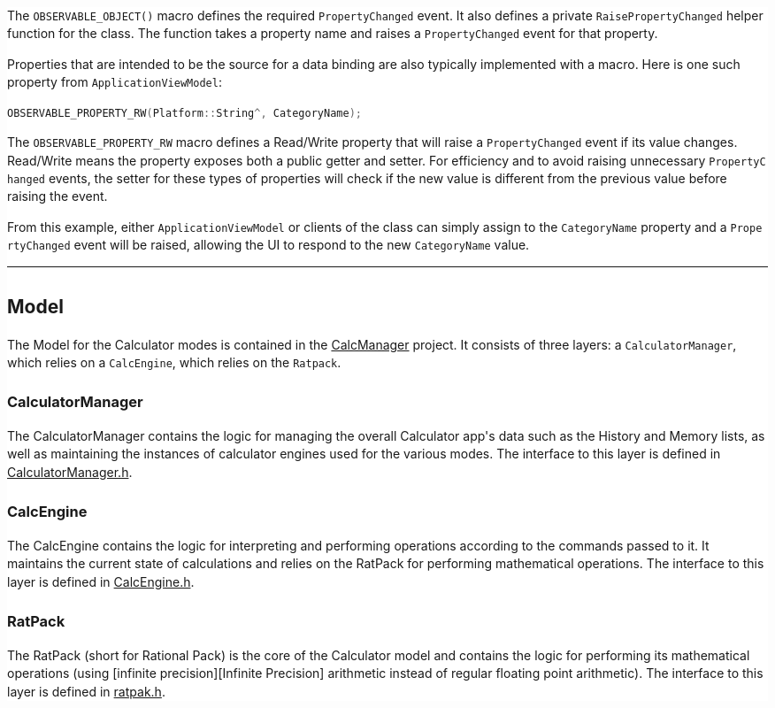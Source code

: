 The `OBSERVABLE_OBJECT()` macro defines the required `PropertyChanged` event. It also defines a private
`RaisePropertyChanged` helper function for the class. The function takes a property name and raises a
`PropertyChanged` event for that property.

Properties that are intended to be the source for a data binding are also typically implemented with a macro. Here is
one such property from `ApplicationViewModel`:

```C++
OBSERVABLE_PROPERTY_RW(Platform::String^, CategoryName);
```

The `OBSERVABLE_PROPERTY_RW` macro defines a Read/Write property that will raise a `PropertyChanged` event if its value
changes. Read/Write means the property exposes both a public getter and setter. For efficiency and to avoid raising
unnecessary `PropertyChanged` events, the setter for these types of properties will check if the new value is
different from the previous value before raising the event.

From this example, either `ApplicationViewModel` or clients of the class can simply assign to the `CategoryName`
property and a `PropertyChanged` event will be raised, allowing the UI to respond to the new `CategoryName` value.

--------
## Model

The Model for the Calculator modes is contained in the [CalcManager][CalcManager folder] project. It consists of three layers: a `CalculatorManager`, which relies on a `CalcEngine`, which relies on the `Ratpack`.

### CalculatorManager

The CalculatorManager contains the logic for managing the overall Calculator app's data such as the History and Memory lists, as well as maintaining the instances of calculator engines used for the various modes. The interface to this layer is defined in [CalculatorManager.h][CalculatorManager.h].

### CalcEngine

The CalcEngine contains the logic for interpreting and performing operations according to the commands passed to it. It maintains the current state of calculations and relies on the RatPack for performing mathematical operations. The interface to this layer is defined in [CalcEngine.h][CalcEngine.h].

### RatPack

The RatPack (short for Rational Pack) is the core of the Calculator model and contains the logic for
performing its mathematical operations (using [infinite precision][Infinite Precision] arithmetic
instead of regular floating point arithmetic). The interface to this layer is defined in [ratpak.h][ratpak.h].


[C++/CX]:                             https://docs.microsoft.com/en-us/cpp/cppcx/visual-c-language-reference-c-cx
[What is UWP?]:                       https://docs.microsoft.com/en-us/windows/uwp/get-started/universal-application-platform-guide
[XAML Overview]:                      https://docs.microsoft.com/en-us/windows/uwp/xaml-platform/xaml-overview
[MVVM]:                               https://docs.microsoft.com/en-us/windows/uwp/data-binding/data-binding-and-mvvm
[Calculator folder]:                  ../src/Calculator
[App.xaml]:                           ../src/Calculator/App.xaml
[App.xaml.cpp]:                       ../src/Calculator/App.xaml.cpp
[StaticResource]:                     https://docs.microsoft.com/en-us/windows/uwp/xaml-platform/staticresource-markup-extension
[ThemeResource]:                      https://docs.microsoft.com/en-us/windows/uwp/xaml-platform/themeresource-markup-extension
[Page]:                               https://docs.microsoft.com/en-us/uwp/api/Windows.UI.Xaml.Controls.Page
[UserControl]:                        https://docs.microsoft.com/en-us/uwp/api/Windows.UI.Xaml.Controls.UserControl
[MainPage.xaml]:                      ../src/Calculator/Views/MainPage.xaml
[Calculator.xaml]:                    ../src/Calculator/Views/Calculator.xaml
[CalculatorStandardOperators.xaml]:   ../src/Calculator/Views/CalculatorStandardOperators.xaml
[CalculatorScientificOperators.xaml]: ../src/Calculator/Views/CalculatorScientificOperators.xaml
[CalculatorProgrammerOperators.xaml]: ../src/Calculator/Views/CalculatorProgrammerOperators.xaml
[DateCalculator.xaml]:                ../src/Calculator/Views/DateCalculator.xaml
[UnitConverter.xaml]:                 ../src/Calculator/Views/UnitConverter.xaml
[VisualState]:                        https://docs.microsoft.com/en-us/windows/uwp/design/layout/layouts-with-xaml#adaptive-layouts-with-visual-states-and-state-triggers
[Style]:                              https://docs.microsoft.com/en-us/windows/uwp/design/controls-and-patterns/xaml-styles
[Data Binding]:                       https://docs.microsoft.com/en-us/windows/uwp/data-binding/data-binding-quickstart
[Data binding in depth]:              https://docs.microsoft.com/en-us/windows/uwp/data-binding/data-binding-in-depth
[x:Bind]:                             https://docs.microsoft.com/en-us/windows/uwp/xaml-platform/x-bind-markup-extension
[Binding]:                            https://docs.microsoft.com/en-us/windows/uwp/xaml-platform/binding-markup-extension
[BindingComparison]:                  https://docs.microsoft.com/en-us/windows/uwp/data-binding/data-binding-in-depth#xbind-and-binding-feature-comparison
[CalcViewModel folder]:               ../src/CalcViewModel
[ApplicationViewModel.h]:             ../src/CalcViewModel/ApplicationViewModel.h
[StandardCalculatorViewModel.h]:      ../src/CalcViewModel/StandardCalculatorViewModel.h
[DateCalculatorViewModel.h]:          ../src/CalcViewModel/DateCalculatorViewModel.h
[UnitConverterViewModel.h]:           ../src/CalcViewModel/UnitConverterViewModel.h
[INotifyPropertyChanged]:             https://docs.microsoft.com/en-us/uwp/api/windows.ui.xaml.data.inotifypropertychanged
[PropertyChanged]:                    https://docs.microsoft.com/en-us/uwp/api/windows.ui.xaml.data.inotifypropertychanged.propertychanged
[Utils.h]:                            ../src/CalcViewModel/Common/Utils.h
[CalcManager folder]:                 ../src/CalcManager
[CalculatorManager.h]:                ../src/CalcManager/CalculatorManager.h
[CalcEngine.h]:                       ../src/CalcManager/Header&#32;Files/CalcEngine.h
[ratpak.h]:                           ../src/CalcManager/Ratpack/ratpak.h